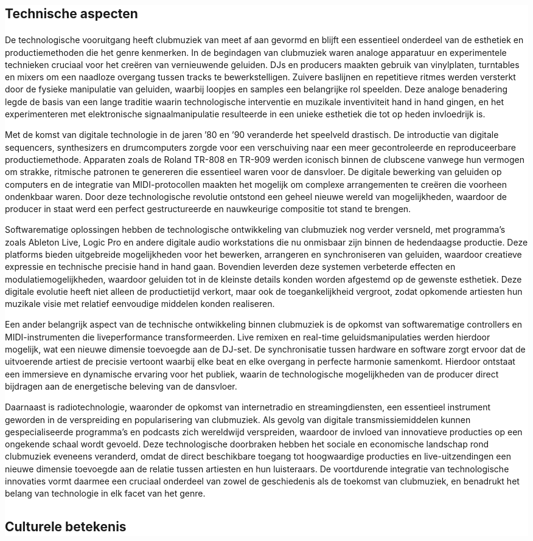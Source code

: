 
## Technische aspecten

De technologische vooruitgang heeft clubmuziek van meet af aan gevormd en blijft een essentieel onderdeel van de esthetiek en productiemethoden die het genre kenmerken. In de begindagen van clubmuziek waren analoge apparatuur en experimentele technieken cruciaal voor het creëren van vernieuwende geluiden. DJs en producers maakten gebruik van vinylplaten, turntables en mixers om een naadloze overgang tussen tracks te bewerkstelligen. Zuivere baslijnen en repetitieve ritmes werden versterkt door de fysieke manipulatie van geluiden, waarbij loopjes en samples een belangrijke rol speelden. Deze analoge benadering legde de basis van een lange traditie waarin technologische interventie en muzikale inventiviteit hand in hand gingen, en het experimenteren met elektronische signaalmanipulatie resulteerde in een unieke esthetiek die tot op heden invloedrijk is.  

Met de komst van digitale technologie in de jaren ’80 en ’90 veranderde het speelveld drastisch. De introductie van digitale sequencers, synthesizers en drumcomputers zorgde voor een verschuiving naar een meer gecontroleerde en reproduceerbare productiemethode. Apparaten zoals de Roland TR-808 en TR-909 werden iconisch binnen de clubscene vanwege hun vermogen om strakke, ritmische patronen te genereren die essentieel waren voor de dansvloer. De digitale bewerking van geluiden op computers en de integratie van MIDI-protocollen maakten het mogelijk om complexe arrangementen te creëren die voorheen ondenkbaar waren. Door deze technologische revolutie ontstond een geheel nieuwe wereld van mogelijkheden, waardoor de producer in staat werd een perfect gestructureerde en nauwkeurige compositie tot stand te brengen.  

Softwarematige oplossingen hebben de technologische ontwikkeling van clubmuziek nog verder versneld, met programma’s zoals Ableton Live, Logic Pro en andere digitale audio workstations die nu onmisbaar zijn binnen de hedendaagse productie. Deze platforms bieden uitgebreide mogelijkheden voor het bewerken, arrangeren en synchroniseren van geluiden, waardoor creatieve expressie en technische precisie hand in hand gaan. Bovendien leverden deze systemen verbeterde effecten en modulatiemogelijkheden, waardoor geluiden tot in de kleinste details konden worden afgestemd op de gewenste esthetiek. Deze digitale evolutie heeft niet alleen de productietijd verkort, maar ook de toegankelijkheid vergroot, zodat opkomende artiesten hun muzikale visie met relatief eenvoudige middelen konden realiseren.  

Een ander belangrijk aspect van de technische ontwikkeling binnen clubmuziek is de opkomst van softwarematige controllers en MIDI-instrumenten die liveperformance transformeerden. Live remixen en real-time geluidsmanipulaties werden hierdoor mogelijk, wat een nieuwe dimensie toevoegde aan de DJ-set. De synchronisatie tussen hardware en software zorgt ervoor dat de uitvoerende artiest de precisie vertoont waarbij elke beat en elke overgang in perfecte harmonie samenkomt. Hierdoor ontstaat een immersieve en dynamische ervaring voor het publiek, waarin de technologische mogelijkheden van de producer direct bijdragen aan de energetische beleving van de dansvloer.  

Daarnaast is radiotechnologie, waaronder de opkomst van internetradio en streamingdiensten, een essentieel instrument geworden in de verspreiding en popularisering van clubmuziek. Als gevolg van digitale transmissiemiddelen kunnen gespecialiseerde programma’s en podcasts zich wereldwijd verspreiden, waardoor de invloed van innovatieve producties op een ongekende schaal wordt gevoeld. Deze technologische doorbraken hebben het sociale en economische landschap rond clubmuziek eveneens veranderd, omdat de direct beschikbare toegang tot hoogwaardige producties en live-uitzendingen een nieuwe dimensie toevoegde aan de relatie tussen artiesten en hun luisteraars. De voortdurende integratie van technologische innovaties vormt daarmee een cruciaal onderdeel van zowel de geschiedenis als de toekomst van clubmuziek, en benadrukt het belang van technologie in elk facet van het genre.


## Culturele betekenis
